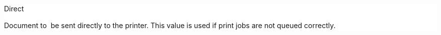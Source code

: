 <p>Direct</p>
<p>Document to&nbsp; be sent directly to the printer. This value is used if print jobs are not queued correctly.</p>
</td>
</tr>
<tr>
<td><a id="PRINTER_ATTRIBUTE_DEFAULT"></a><a id="printer_attribute_default"></a>
